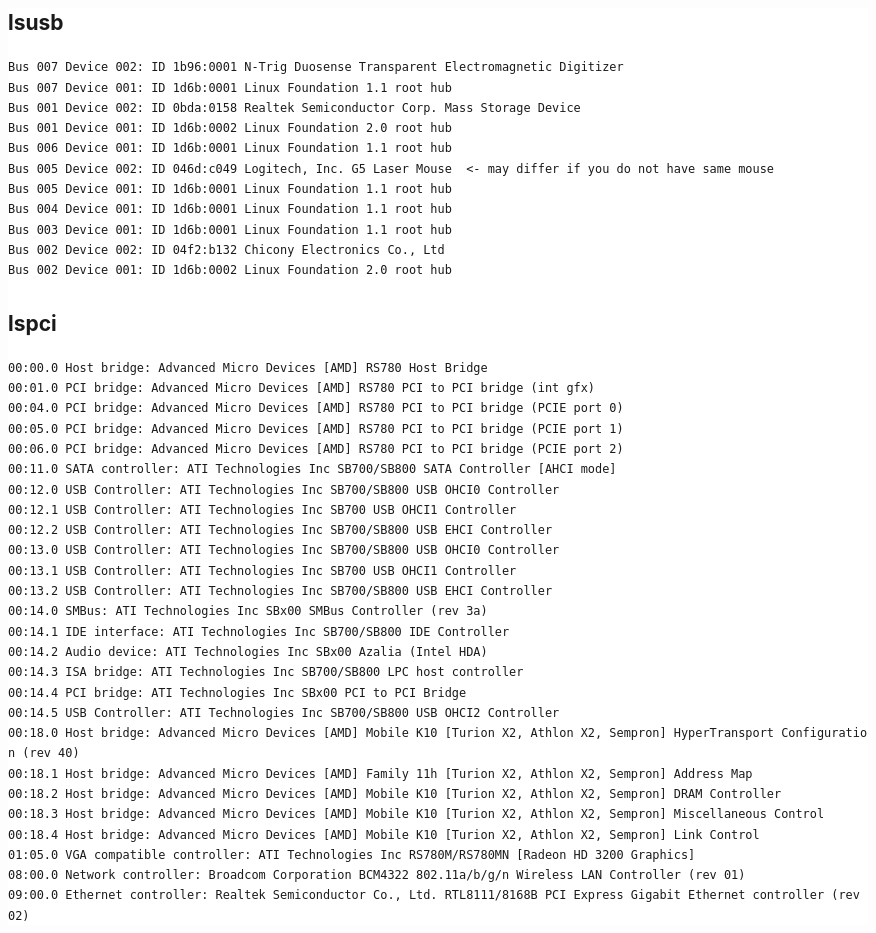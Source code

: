 lsusb
-----

    Bus 007 Device 002: ID 1b96:0001 N-Trig Duosense Transparent Electromagnetic Digitizer
    Bus 007 Device 001: ID 1d6b:0001 Linux Foundation 1.1 root hub
    Bus 001 Device 002: ID 0bda:0158 Realtek Semiconductor Corp. Mass Storage Device
    Bus 001 Device 001: ID 1d6b:0002 Linux Foundation 2.0 root hub
    Bus 006 Device 001: ID 1d6b:0001 Linux Foundation 1.1 root hub
    Bus 005 Device 002: ID 046d:c049 Logitech, Inc. G5 Laser Mouse  <- may differ if you do not have same mouse
    Bus 005 Device 001: ID 1d6b:0001 Linux Foundation 1.1 root hub
    Bus 004 Device 001: ID 1d6b:0001 Linux Foundation 1.1 root hub
    Bus 003 Device 001: ID 1d6b:0001 Linux Foundation 1.1 root hub
    Bus 002 Device 002: ID 04f2:b132 Chicony Electronics Co., Ltd 
    Bus 002 Device 001: ID 1d6b:0002 Linux Foundation 2.0 root hub

lspci
-----

    00:00.0 Host bridge: Advanced Micro Devices [AMD] RS780 Host Bridge
    00:01.0 PCI bridge: Advanced Micro Devices [AMD] RS780 PCI to PCI bridge (int gfx)
    00:04.0 PCI bridge: Advanced Micro Devices [AMD] RS780 PCI to PCI bridge (PCIE port 0)
    00:05.0 PCI bridge: Advanced Micro Devices [AMD] RS780 PCI to PCI bridge (PCIE port 1)
    00:06.0 PCI bridge: Advanced Micro Devices [AMD] RS780 PCI to PCI bridge (PCIE port 2)
    00:11.0 SATA controller: ATI Technologies Inc SB700/SB800 SATA Controller [AHCI mode]
    00:12.0 USB Controller: ATI Technologies Inc SB700/SB800 USB OHCI0 Controller
    00:12.1 USB Controller: ATI Technologies Inc SB700 USB OHCI1 Controller
    00:12.2 USB Controller: ATI Technologies Inc SB700/SB800 USB EHCI Controller
    00:13.0 USB Controller: ATI Technologies Inc SB700/SB800 USB OHCI0 Controller
    00:13.1 USB Controller: ATI Technologies Inc SB700 USB OHCI1 Controller
    00:13.2 USB Controller: ATI Technologies Inc SB700/SB800 USB EHCI Controller
    00:14.0 SMBus: ATI Technologies Inc SBx00 SMBus Controller (rev 3a)
    00:14.1 IDE interface: ATI Technologies Inc SB700/SB800 IDE Controller
    00:14.2 Audio device: ATI Technologies Inc SBx00 Azalia (Intel HDA)
    00:14.3 ISA bridge: ATI Technologies Inc SB700/SB800 LPC host controller
    00:14.4 PCI bridge: ATI Technologies Inc SBx00 PCI to PCI Bridge
    00:14.5 USB Controller: ATI Technologies Inc SB700/SB800 USB OHCI2 Controller
    00:18.0 Host bridge: Advanced Micro Devices [AMD] Mobile K10 [Turion X2, Athlon X2, Sempron] HyperTransport Configuration (rev 40)
    00:18.1 Host bridge: Advanced Micro Devices [AMD] Family 11h [Turion X2, Athlon X2, Sempron] Address Map
    00:18.2 Host bridge: Advanced Micro Devices [AMD] Mobile K10 [Turion X2, Athlon X2, Sempron] DRAM Controller
    00:18.3 Host bridge: Advanced Micro Devices [AMD] Mobile K10 [Turion X2, Athlon X2, Sempron] Miscellaneous Control
    00:18.4 Host bridge: Advanced Micro Devices [AMD] Mobile K10 [Turion X2, Athlon X2, Sempron] Link Control
    01:05.0 VGA compatible controller: ATI Technologies Inc RS780M/RS780MN [Radeon HD 3200 Graphics]
    08:00.0 Network controller: Broadcom Corporation BCM4322 802.11a/b/g/n Wireless LAN Controller (rev 01)
    09:00.0 Ethernet controller: Realtek Semiconductor Co., Ltd. RTL8111/8168B PCI Express Gigabit Ethernet controller (rev 02)
